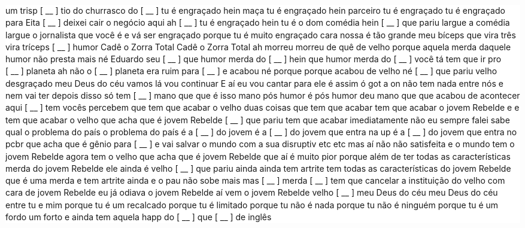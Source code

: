 um trisp [ __ ] tio do churrasco do
[ __ ] tu é engraçado hein maça tu é
engraçado hein
parceiro tu é engraçado tu é engraçado
para Eita [ __ ] deixei cair o negócio
aqui ah [ __ ] tu é engraçado hein tu é
o dom comédia hein [ __ ] que pariu largue
a comédia largue o
jornalista que você é e vá ser engraçado
porque tu é muito engraçado cara nossa é
tão grande meu bíceps que vira três vira
tríceps [ __ ] humor Cadê o Zorra Total
Cadê o Zorra Total ah morreu morreu de
quê de velho porque aquela merda daquele
humor não presta mais né Eduardo seu
[ __ ] que humor merda do [ __ ] hein
que humor merda do [ __ ] você tá tem
que ir pro [ __ ] planeta ah não o
[ __ ] planeta era ruim para [ __ ] e
acabou né porque porque acabou de velho
né [ __ ] que pariu velho
desgraçado meu Deus do céu vamos lá vou
continuar
E aí eu vou cantar para ele é assim
ó
got a on não tem nada entre nós e nem
vai ter depois disso só tem [ __ ] mano
que que é isso mano pós humor é
pós humor deu
mano que que acabou de acontecer aqui
[ __ ] tem vocês percebem que tem que
acabar o
velho duas coisas que tem que acabar tem
que acabar o jovem Rebelde e e tem que
acabar o velho que acha que é jovem
Rebelde [ __ ] que pariu tem que acabar
imediatamente não eu sempre falei sabe
qual o problema do país o problema do
país é a [ __ ] do jovem é a [ __ ] do
jovem que entra na up é a [ __ ] do jovem
que entra no pcbr que acha que é gênio
para [ __ ] e vai salvar o mundo com a
sua disruptiv etc etc mas aí não não
satisfeita e o mundo tem o jovem Rebelde
agora tem o velho que acha que é jovem
Rebelde que aí é muito pior porque além
de ter todas as características merda do
jovem Rebelde ele ainda é velho [ __ ] que
pariu ainda ainda tem artrite tem todas
as características do jovem Rebelde que
é uma merda e tem artrite ainda e o pau
não sobe mais mas [ __ ] merda [ __ ] tem
que cancelar a instituição do velho com
cara de jovem Rebelde eu já odiava o
jovem Rebelde aí vem o jovem Rebelde
velho
[ __ ] meu Deus do
céu meu Deus do céu entre tu e mim
porque tu é um recalcado porque tu é
limitado porque tu não é nada porque tu
não é ninguém porque tu é um fordo um
forto e ainda tem aquela
happ
do [ __ ] que [ __ ] de inglês